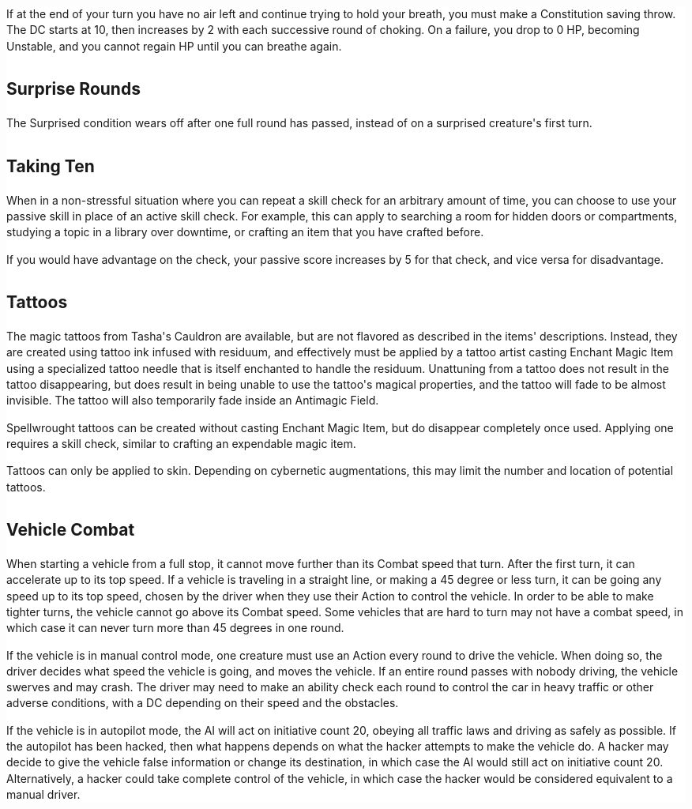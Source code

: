 If at the end of your turn you have no air left and continue trying to hold your breath, you must make a Constitution saving throw.  The DC starts at 10, then increases by 2 with each successive round of choking.  On a failure, you drop to 0 HP, becoming Unstable, and you cannot regain HP until you can breathe again.

## Surprise Rounds
The Surprised condition wears off after one full round has passed, instead of on a surprised creature's first turn.

## Taking Ten
When in a non-stressful situation where you can repeat a skill check for an arbitrary amount of time, you can choose to use your passive skill in place of an active skill check. For example, this can apply to searching a room for hidden doors or compartments, studying a topic in a library over downtime, or crafting an item that you have crafted before.

If you would have advantage on the check, your passive score increases by 5 for that check, and vice versa for disadvantage.

## Tattoos
The magic tattoos from Tasha's Cauldron are available, but are not flavored as described in the items' descriptions.  Instead, they are created using tattoo ink infused with residuum, and effectively must be applied by a tattoo artist casting Enchant Magic Item using a specialized tattoo needle that is itself enchanted to handle the residuum.  Unattuning from a tattoo does not result in the tattoo disappearing, but does result in being unable to use the tattoo's magical properties, and the tattoo will fade to be almost invisible.  The tattoo will also temporarily fade inside an Antimagic Field.

Spellwrought tattoos can be created without casting Enchant Magic Item, but do disappear completely once used.  Applying one requires a skill check, similar to crafting an expendable magic item.

Tattoos can only be applied to skin.  Depending on cybernetic augmentations, this may limit the number and location of potential tattoos.

## Vehicle Combat
When starting a vehicle from a full stop, it cannot move further than its Combat speed that turn.  After the first turn, it can accelerate up to its top speed.  If a vehicle is traveling in a straight line, or making a 45 degree or less turn, it can be going any speed up to its top speed, chosen by the driver when they use their Action to control the vehicle.  In order to be able to make tighter turns, the vehicle cannot go above its Combat speed.  Some vehicles that are hard to turn may not have a combat speed, in which case it can never turn more than 45 degrees in one round.

If the vehicle is in manual control mode, one creature must use an Action every round to drive the vehicle.  When doing so, the driver decides what speed the vehicle is going, and moves the vehicle.  If an entire round passes with nobody driving, the vehicle swerves and may crash.  The driver may need to make an ability check each round to control the car in heavy traffic or other adverse conditions, with a DC depending on their speed and the obstacles.

If the vehicle is in autopilot mode, the AI will act on initiative count 20, obeying all traffic laws and driving as safely as possible.  If the autopilot has been hacked, then what happens depends on what the hacker attempts to make the vehicle do.  A hacker may decide to give the vehicle false information or change its destination, in which case the AI would still act on initiative count 20.  Alternatively, a hacker could take complete control of the vehicle, in which case the hacker would be considered equivalent to a manual driver.
